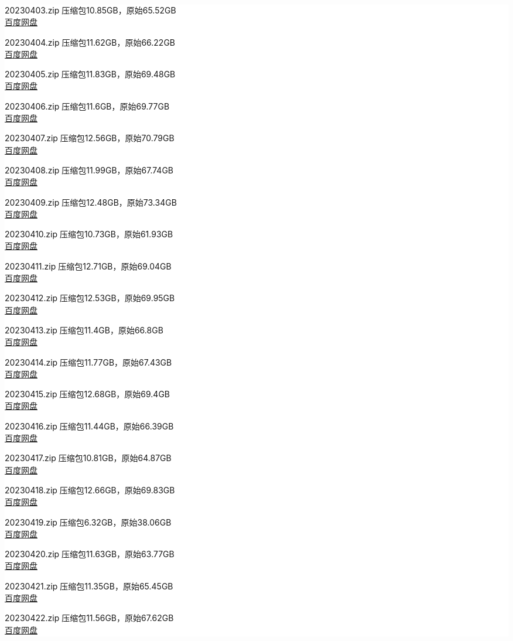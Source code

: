 20230403.zip 压缩包10.85GB，原始65.52GB   
[百度网盘](https://pan.baidu.com/s/1Em309DAN6cRxVwL1bvtq0g?pwd=g4kq)

20230404.zip 压缩包11.62GB，原始66.22GB   
[百度网盘](https://pan.baidu.com/s/1pUSf_pd-_670Ftv6NLSZVg?pwd=xvv4)

20230405.zip 压缩包11.83GB，原始69.48GB   
[百度网盘](https://pan.baidu.com/s/1zjc0IpKSH9HeB9cIsNl0kQ?pwd=r3fs)

20230406.zip 压缩包11.6GB，原始69.77GB   
[百度网盘](https://pan.baidu.com/s/1hRAQI4xr7jVlaZqA2cn3xQ?pwd=rdnj)

20230407.zip 压缩包12.56GB，原始70.79GB   
[百度网盘](https://pan.baidu.com/s/1txzI3aqocNhQhLPB2R5HGg?pwd=4ynr)

20230408.zip 压缩包11.99GB，原始67.74GB   
[百度网盘](https://pan.baidu.com/s/14EKKeBU5O1yEpcmd6qM4Ug?pwd=v3iy)

20230409.zip 压缩包12.48GB，原始73.34GB   
[百度网盘](https://pan.baidu.com/s/1L_d-VcPTBFSbWL_aL90Hkw?pwd=mek7)

20230410.zip 压缩包10.73GB，原始61.93GB   
[百度网盘](https://pan.baidu.com/s/1AJ-mZrTXTsGcM0lhe8ZVaA?pwd=3zm2)

20230411.zip 压缩包12.71GB，原始69.04GB   
[百度网盘](https://pan.baidu.com/s/1POERvjApXhCGeK1cQpsdFQ?pwd=y69i)

20230412.zip 压缩包12.53GB，原始69.95GB   
[百度网盘](https://pan.baidu.com/s/1MC2ILLQcy7CPVsgHETikmQ?pwd=skex)

20230413.zip 压缩包11.4GB，原始66.8GB   
[百度网盘](https://pan.baidu.com/s/1stv6m1Yu9h-75r3YUlNEcQ?pwd=fd9i)

20230414.zip 压缩包11.77GB，原始67.43GB   
[百度网盘](https://pan.baidu.com/s/1EnLfcW7N0CYydjFTntoFoQ?pwd=rud7)

20230415.zip 压缩包12.68GB，原始69.4GB   
[百度网盘](https://pan.baidu.com/s/1VwxU2FcBZlf6S6pzJjUC8Q?pwd=wnss)

20230416.zip 压缩包11.44GB，原始66.39GB   
[百度网盘](https://pan.baidu.com/s/1D72WT2hRU5T8Dbm87mGLfg?pwd=yjsu)

20230417.zip 压缩包10.81GB，原始64.87GB   
[百度网盘](https://pan.baidu.com/s/1jnZuqBSwHFgfbzJquVV4EQ?pwd=aqwq)

20230418.zip 压缩包12.66GB，原始69.83GB   
[百度网盘](https://pan.baidu.com/s/1hB_JGvcyN07RsHvJo_6blQ?pwd=ca4q)

20230419.zip 压缩包6.32GB，原始38.06GB   
[百度网盘](https://pan.baidu.com/s/1fZhpqbPS-ueJH8cUO0Torw?pwd=yabj)

20230420.zip 压缩包11.63GB，原始63.77GB   
[百度网盘](https://pan.baidu.com/s/1OSetCuvmrEJIyHQBgUf5Cw?pwd=hjve)

20230421.zip 压缩包11.35GB，原始65.45GB   
[百度网盘](https://pan.baidu.com/s/1U1yEBlQDiGbaq1l_ejn9YQ?pwd=ey16)

20230422.zip 压缩包11.56GB，原始67.62GB   
[百度网盘](https://pan.baidu.com/s/1GWLWO7y5NBp_7n8wiWQ4FQ?pwd=3apu)
